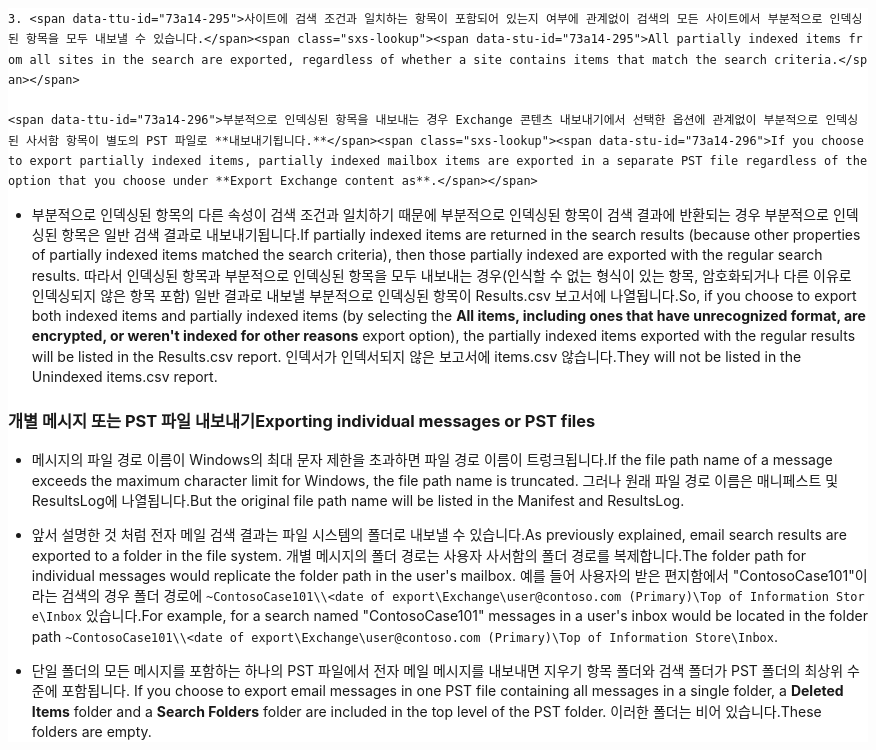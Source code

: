     3. <span data-ttu-id="73a14-295">사이트에 검색 조건과 일치하는 항목이 포함되어 있는지 여부에 관계없이 검색의 모든 사이트에서 부분적으로 인덱싱된 항목을 모두 내보낼 수 있습니다.</span><span class="sxs-lookup"><span data-stu-id="73a14-295">All partially indexed items from all sites in the search are exported, regardless of whether a site contains items that match the search criteria.</span></span>

    <span data-ttu-id="73a14-296">부분적으로 인덱싱된 항목을 내보내는 경우 Exchange 콘텐츠 내보내기에서 선택한 옵션에 관계없이 부분적으로 인덱싱된 사서함 항목이 별도의 PST 파일로 **내보내기됩니다.**</span><span class="sxs-lookup"><span data-stu-id="73a14-296">If you choose to export partially indexed items, partially indexed mailbox items are exported in a separate PST file regardless of the option that you choose under **Export Exchange content as**.</span></span>

- <span data-ttu-id="73a14-297">부분적으로 인덱싱된 항목의 다른 속성이 검색 조건과 일치하기 때문에 부분적으로 인덱싱된 항목이 검색 결과에 반환되는 경우 부분적으로 인덱싱된 항목은 일반 검색 결과로 내보내기됩니다.</span><span class="sxs-lookup"><span data-stu-id="73a14-297">If partially indexed items are returned in the search results (because other properties of partially indexed items matched the search criteria), then those partially indexed are exported with the regular search results.</span></span> <span data-ttu-id="73a14-298">따라서 인덱싱된 항목과 부분적으로 인덱싱된 항목을 모두  내보내는 경우(인식할 수 없는 형식이 있는 항목, 암호화되거나 다른 이유로 인덱싱되지 않은 항목 포함) 일반 결과로 내보낼 부분적으로 인덱싱된 항목이 Results.csv 보고서에 나열됩니다.</span><span class="sxs-lookup"><span data-stu-id="73a14-298">So, if you choose to export both indexed items and partially indexed items (by selecting the **All items, including ones that have unrecognized format, are encrypted, or weren't indexed for other reasons** export option), the partially indexed items exported with the regular results will be listed in the Results.csv report.</span></span> <span data-ttu-id="73a14-299">인덱서가 인덱서되지 않은 보고서에 items.csv 않습니다.</span><span class="sxs-lookup"><span data-stu-id="73a14-299">They will not be listed in the Unindexed items.csv report.</span></span>
  
### <a name="exporting-individual-messages-or-pst-files"></a><span data-ttu-id="73a14-300">개별 메시지 또는 PST 파일 내보내기</span><span class="sxs-lookup"><span data-stu-id="73a14-300">Exporting individual messages or PST files</span></span>
  
- <span data-ttu-id="73a14-301">메시지의 파일 경로 이름이 Windows의 최대 문자 제한을 초과하면 파일 경로 이름이 트렁크됩니다.</span><span class="sxs-lookup"><span data-stu-id="73a14-301">If the file path name of a message exceeds the maximum character limit for Windows, the file path name is truncated.</span></span> <span data-ttu-id="73a14-302">그러나 원래 파일 경로 이름은 매니페스트 및 ResultsLog에 나열됩니다.</span><span class="sxs-lookup"><span data-stu-id="73a14-302">But the original file path name will be listed in the Manifest and ResultsLog.</span></span>
  
- <span data-ttu-id="73a14-303">앞서 설명한 것 처럼 전자 메일 검색 결과는 파일 시스템의 폴더로 내보낼 수 있습니다.</span><span class="sxs-lookup"><span data-stu-id="73a14-303">As previously explained, email search results are exported to a folder in the file system.</span></span> <span data-ttu-id="73a14-304">개별 메시지의 폴더 경로는 사용자 사서함의 폴더 경로를 복제합니다.</span><span class="sxs-lookup"><span data-stu-id="73a14-304">The folder path for individual messages would replicate the folder path in the user's mailbox.</span></span> <span data-ttu-id="73a14-305">예를 들어 사용자의 받은 편지함에서 "ContosoCase101"이라는 검색의 경우 폴더 경로에  `~ContosoCase101\\<date of export\Exchange\user@contoso.com (Primary)\Top of Information Store\Inbox` 있습니다.</span><span class="sxs-lookup"><span data-stu-id="73a14-305">For example, for a search named "ContosoCase101" messages in a user's inbox would be located in the folder path  `~ContosoCase101\\<date of export\Exchange\user@contoso.com (Primary)\Top of Information Store\Inbox`.</span></span>

- <span data-ttu-id="73a14-306">단일 폴더의 모든 메시지를 포함하는 하나의 PST 파일에서 전자 메일  메시지를 내보내면 지우기 항목 폴더와 검색 폴더가 PST 폴더의 최상위 수준에 포함됩니다. </span><span class="sxs-lookup"><span data-stu-id="73a14-306">If you choose to export email messages in one PST file containing all messages in a single folder, a **Deleted Items** folder and a **Search Folders** folder are included in the top level of the PST folder.</span></span> <span data-ttu-id="73a14-307">이러한 폴더는 비어 있습니다.</span><span class="sxs-lookup"><span data-stu-id="73a14-307">These folders are empty.</span></span>

